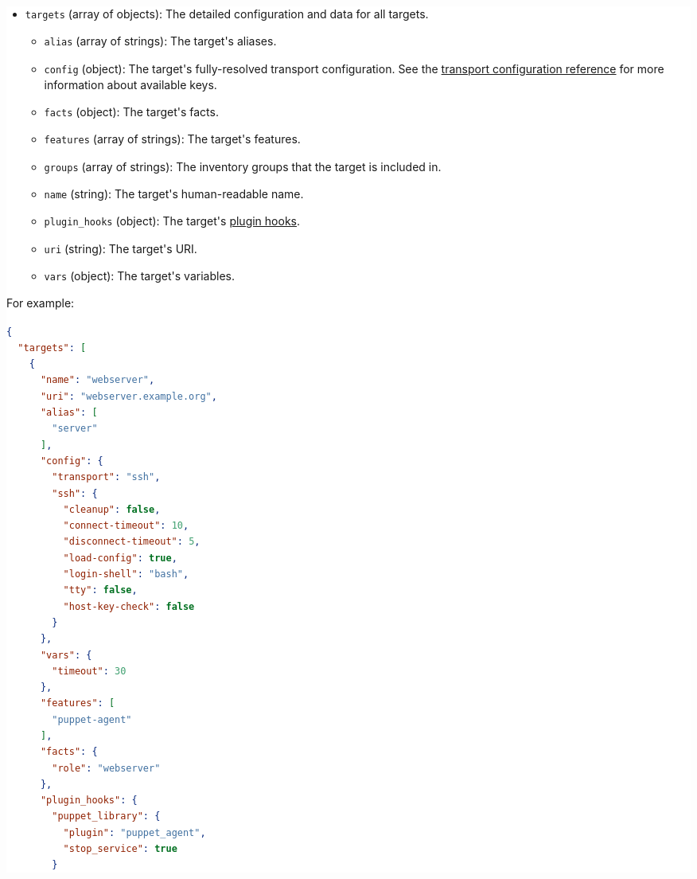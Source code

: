 - `targets` (array of objects):
  The detailed configuration and data for all targets.

  - `alias` (array of strings):
    The target's aliases.

  - `config` (object):
    The target's fully-resolved transport configuration. See the [transport
    configuration reference](bolt_transports_reference.md) for more information
    about available keys.

  - `facts` (object):
    The target's facts.

  - `features` (array of strings):
    The target's features.

  - `groups` (array of strings):
    The inventory groups that the target is included in.

  - `name` (string):
    The target's human-readable name.

  - `plugin_hooks` (object):
    The target's [plugin hooks](writing_plugins.md#plugin-hooks).

  - `uri` (string):
    The target's URI.

  - `vars` (object):
    The target's variables.

For example:

```json
{
  "targets": [
    {
      "name": "webserver",
      "uri": "webserver.example.org",
      "alias": [
        "server"
      ],
      "config": {
        "transport": "ssh",
        "ssh": {
          "cleanup": false,
          "connect-timeout": 10,
          "disconnect-timeout": 5,
          "load-config": true,
          "login-shell": "bash",
          "tty": false,
          "host-key-check": false
        }
      },
      "vars": {
        "timeout": 30
      },
      "features": [
        "puppet-agent"
      ],
      "facts": {
        "role": "webserver"
      },
      "plugin_hooks": {
        "puppet_library": {
          "plugin": "puppet_agent",
          "stop_service": true
        }
```